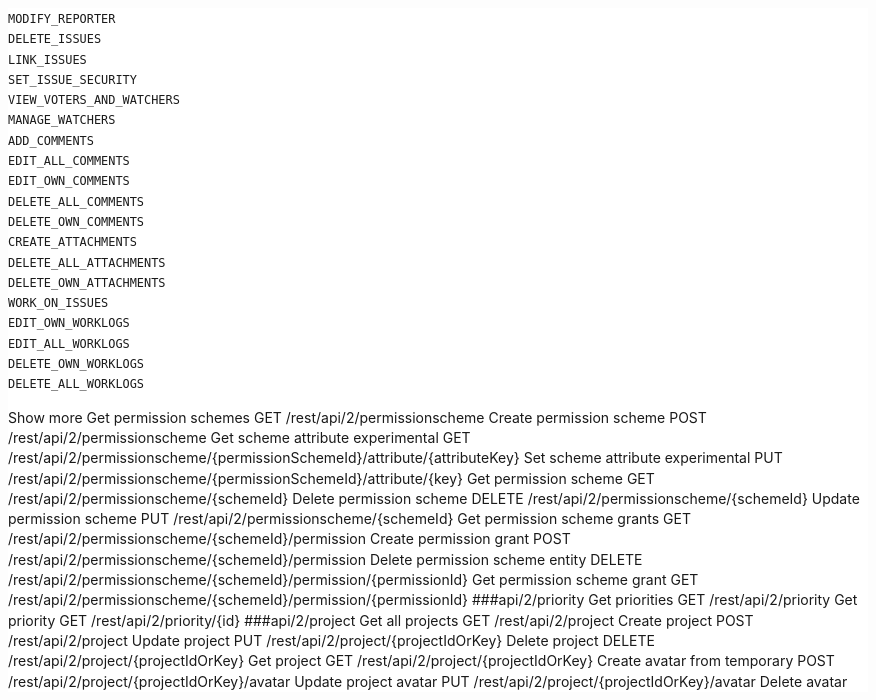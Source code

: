     MODIFY_REPORTER
    DELETE_ISSUES
    LINK_ISSUES
    SET_ISSUE_SECURITY
    VIEW_VOTERS_AND_WATCHERS
    MANAGE_WATCHERS
    ADD_COMMENTS
    EDIT_ALL_COMMENTS
    EDIT_OWN_COMMENTS
    DELETE_ALL_COMMENTS
    DELETE_OWN_COMMENTS
    CREATE_ATTACHMENTS
    DELETE_ALL_ATTACHMENTS
    DELETE_OWN_ATTACHMENTS
    WORK_ON_ISSUES
    EDIT_OWN_WORKLOGS
    EDIT_ALL_WORKLOGS
    DELETE_OWN_WORKLOGS
    DELETE_ALL_WORKLOGS

Show more
Get permission schemes
GET /rest/api/2/permissionscheme
Create permission scheme
POST /rest/api/2/permissionscheme
Get scheme attribute  experimental
GET /rest/api/2/permissionscheme/{permissionSchemeId}/attribute/{attributeKey}
Set scheme attribute  experimental
PUT /rest/api/2/permissionscheme/{permissionSchemeId}/attribute/{key}
Get permission scheme
GET /rest/api/2/permissionscheme/{schemeId}
Delete permission scheme
DELETE /rest/api/2/permissionscheme/{schemeId}
Update permission scheme
PUT /rest/api/2/permissionscheme/{schemeId}
Get permission scheme grants
GET /rest/api/2/permissionscheme/{schemeId}/permission
Create permission grant
POST /rest/api/2/permissionscheme/{schemeId}/permission
Delete permission scheme entity
DELETE /rest/api/2/permissionscheme/{schemeId}/permission/{permissionId}
Get permission scheme grant
GET /rest/api/2/permissionscheme/{schemeId}/permission/{permissionId}
###api/2/priority
Get priorities
GET /rest/api/2/priority
Get priority
GET /rest/api/2/priority/{id}
###api/2/project
Get all projects
GET /rest/api/2/project
Create project
POST /rest/api/2/project
Update project
PUT /rest/api/2/project/{projectIdOrKey}
Delete project
DELETE /rest/api/2/project/{projectIdOrKey}
Get project
GET /rest/api/2/project/{projectIdOrKey}
Create avatar from temporary
POST /rest/api/2/project/{projectIdOrKey}/avatar
Update project avatar
PUT /rest/api/2/project/{projectIdOrKey}/avatar
Delete avatar